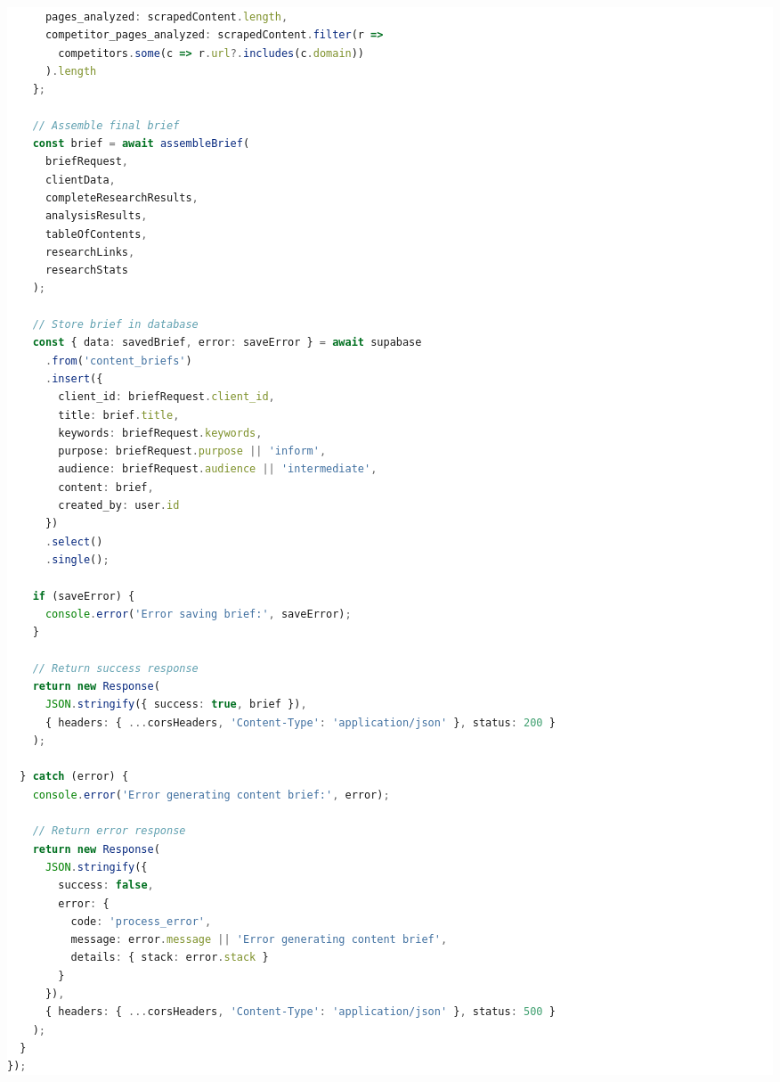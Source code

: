 ```typescript
      pages_analyzed: scrapedContent.length,
      competitor_pages_analyzed: scrapedContent.filter(r => 
        competitors.some(c => r.url?.includes(c.domain))
      ).length
    };
    
    // Assemble final brief
    const brief = await assembleBrief(
      briefRequest,
      clientData,
      completeResearchResults,
      analysisResults,
      tableOfContents,
      researchLinks,
      researchStats
    );
    
    // Store brief in database
    const { data: savedBrief, error: saveError } = await supabase
      .from('content_briefs')
      .insert({
        client_id: briefRequest.client_id,
        title: brief.title,
        keywords: briefRequest.keywords,
        purpose: briefRequest.purpose || 'inform',
        audience: briefRequest.audience || 'intermediate',
        content: brief,
        created_by: user.id
      })
      .select()
      .single();
    
    if (saveError) {
      console.error('Error saving brief:', saveError);
    }
    
    // Return success response
    return new Response(
      JSON.stringify({ success: true, brief }),
      { headers: { ...corsHeaders, 'Content-Type': 'application/json' }, status: 200 }
    );
    
  } catch (error) {
    console.error('Error generating content brief:', error);
    
    // Return error response
    return new Response(
      JSON.stringify({
        success: false,
        error: {
          code: 'process_error',
          message: error.message || 'Error generating content brief',
          details: { stack: error.stack }
        }
      }),
      { headers: { ...corsHeaders, 'Content-Type': 'application/json' }, status: 500 }
    );
  }
});
```
